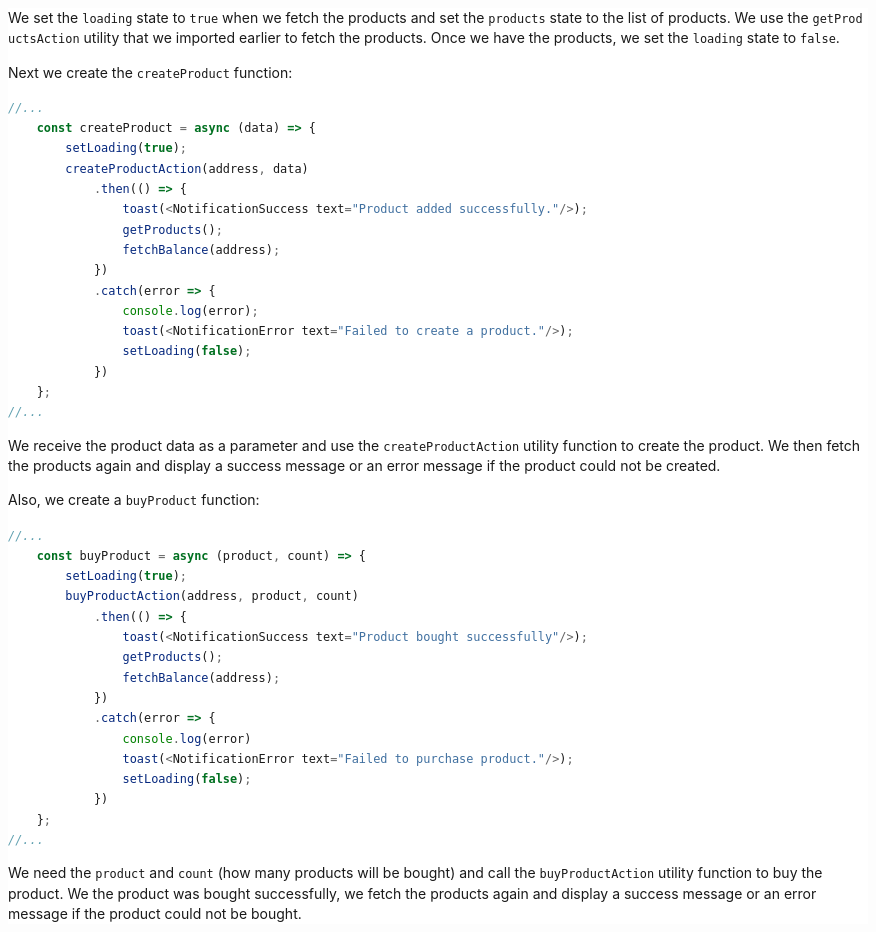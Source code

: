 
We set the `loading` state to `true` when we fetch the products and set the `products` state to the list of products. We use the `getProductsAction` utility that we imported earlier to fetch the products.
Once we have the products, we set the `loading` state to `false`.

Next we create the `createProduct` function:

```js
//...
	const createProduct = async (data) => {
	    setLoading(true);
	    createProductAction(address, data)
	        .then(() => {
	            toast(<NotificationSuccess text="Product added successfully."/>);
	            getProducts();
	            fetchBalance(address);
	        })
	        .catch(error => {
	            console.log(error);
	            toast(<NotificationError text="Failed to create a product."/>);
	            setLoading(false);
	        })
	};
//...
```

We receive the product data as a parameter and use the `createProductAction` utility function to create the product. We then fetch the products again and display a success message or an error message if the product could not be created.

Also, we create a `buyProduct` function:

```js
//...
	const buyProduct = async (product, count) => {
	    setLoading(true);
	    buyProductAction(address, product, count)
	        .then(() => {
	            toast(<NotificationSuccess text="Product bought successfully"/>);
	            getProducts();
	            fetchBalance(address);
	        })
	        .catch(error => {
	            console.log(error)
	            toast(<NotificationError text="Failed to purchase product."/>);
	            setLoading(false);
	        })
	};
//...
```

We need the `product` and `count` (how many products will be bought) and call the `buyProductAction` utility function to buy the product. We the product was bought successfully, we fetch the products again and display a success message or an error message if the product could not be bought.
